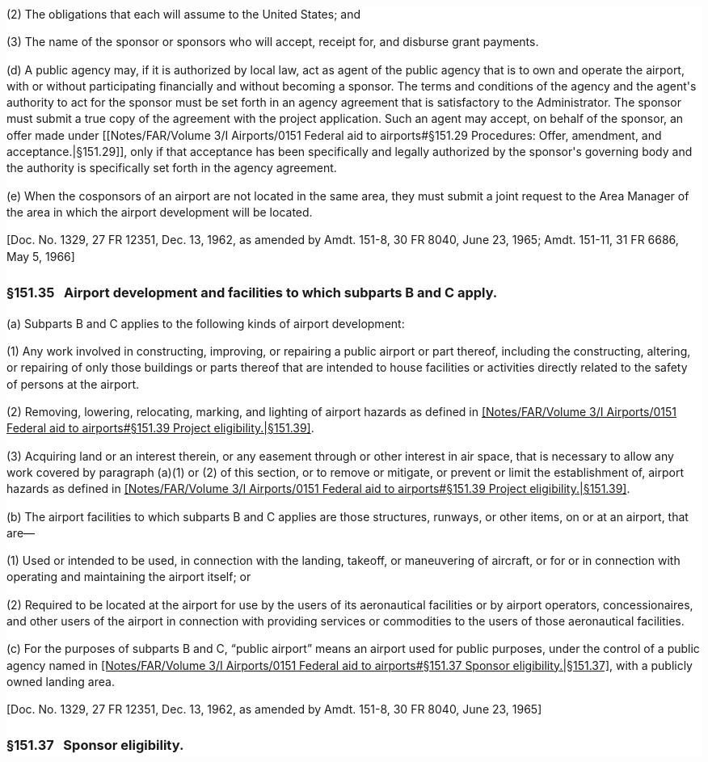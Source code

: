 \(2\) The obligations that each will assume to the United States; and

\(3\) The name of the sponsor or sponsors who will accept, receipt for, and disburse grant payments.

\(d\) A public agency may, if it is authorized by local law, act as agent of the public agency that is to own and operate the airport, with or without participating financially and without becoming a sponsor. The terms and conditions of the agency and the agent's authority to act for the sponsor must be set forth in an agency agreement that is satisfactory to the Administrator. The sponsor must submit a true copy of the agreement with the project application. Such an agent may accept, on behalf of the sponsor, an offer made under [[Notes/FAR/Volume 3/I Airports/0151 Federal aid to airports#§151.29   Procedures: Offer, amendment, and acceptance.\|§151.29]], only if that acceptance has been specifically and legally authorized by the sponsor's governing body and the authority is specifically set forth in the agency agreement.

\(e\) When the cosponsors of an airport are not located in the same area, they must submit a joint request to the Area Manager of the area in which the airport development will be located.

\[Doc. No. 1329, 27 FR 12351, Dec. 13, 1962, as amended by Amdt. 151-8, 30 FR 8040, June 23, 1965; Amdt. 151-11, 31 FR 6686, May 5, 1966\]

### §151.35   Airport development and facilities to which subparts B and C apply.

\(a\) Subparts B and C applies to the following kinds of airport development:

\(1\) Any work involved in constructing, improving, or repairing a public airport or part thereof, including the constructing, altering, or repairing of only those buildings or parts thereof that are intended to house facilities or activities directly related to the safety of persons at the airport.

\(2\) Removing, lowering, relocating, marking, and lighting of airport hazards as defined in [[Notes/FAR/Volume 3/I Airports/0151 Federal aid to airports#§151.39   Project eligibility.\|§151.39]](b).

\(3\) Acquiring land or an interest therein, or any easement through or other interest in air space, that is necessary to allow any work covered by paragraph (a)(1) or (2) of this section, or to remove or mitigate, or prevent or limit the establishment of, airport hazards as defined in [[Notes/FAR/Volume 3/I Airports/0151 Federal aid to airports#§151.39   Project eligibility.\|§151.39]](b).

\(b\) The airport facilities to which subparts B and C applies are those structures, runways, or other items, on or at an airport, that are—

\(1\) Used or intended to be used, in connection with the landing, takeoff, or maneuvering of aircraft, or for or in connection with operating and maintaining the airport itself; or

\(2\) Required to be located at the airport for use by the users of its aeronautical facilities or by airport operators, concessionaires, and other users of the airport in connection with providing services or commodities to the users of those aeronautical facilities.

\(c\) For the purposes of subparts B and C, “public airport” means an airport used for public purposes, under the control of a public agency named in [[Notes/FAR/Volume 3/I Airports/0151 Federal aid to airports#§151.37   Sponsor eligibility.\|§151.37]](a), with a publicly owned landing area.

\[Doc. No. 1329, 27 FR 12351, Dec. 13, 1962, as amended by Amdt. 151-8, 30 FR 8040, June 23, 1965\]

### §151.37   Sponsor eligibility.
